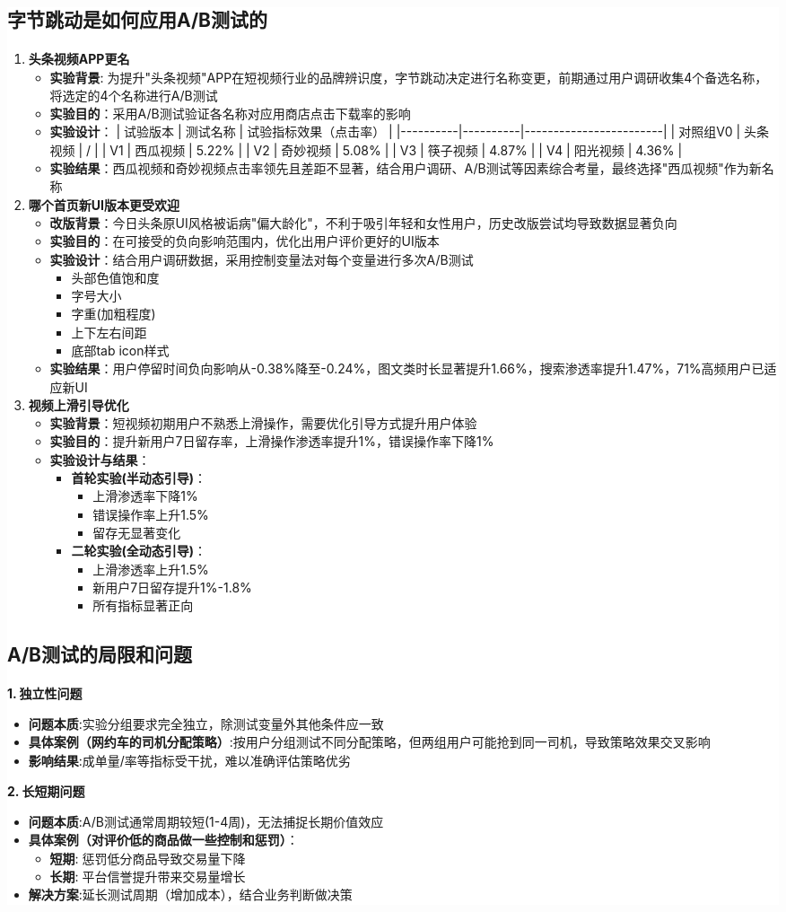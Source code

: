 ## 字节跳动是如何应用A/B测试的

1. **头条视频APP更名**
   - **实验背景**: 为提升"头条视频"APP在短视频行业的品牌辨识度，字节跳动决定进行名称变更，前期通过用户调研收集4个备选名称，将选定的4个名称进行A/B测试
   - **实验目的**：采用A/B测试验证各名称对应用商店点击下载率的影响
   - **实验设计**：
    | 试验版本 | 测试名称 | 试验指标效果（点击率） |
    |----------|----------|------------------------|
    | 对照组V0 | 头条视频 | /                      |
    | V1       | 西瓜视频 | 5.22%                 |
    | V2       | 奇妙视频 | 5.08%                 |
    | V3       | 筷子视频 | 4.87%                 |
    | V4       | 阳光视频 | 4.36%                 |
   - **实验结果**：西瓜视频和奇妙视频点击率领先且差距不显著，结合用户调研、A/B测试等因素综合考量，最终选择"西瓜视频"作为新名称
2. **哪个首页新UI版本更受欢迎**
   - **改版背景**：今日头条原UI风格被诟病"偏大龄化"，不利于吸引年轻和女性用户，历史改版尝试均导致数据显著负向
   - **实验目的**：在可接受的负向影响范围内，优化出用户评价更好的UI版本
   - **实验设计**：结合用户调研数据，采用控制变量法对每个变量进行多次A/B测试
     - 头部色值饱和度
     - 字号大小
     - 字重(加粗程度)
     - 上下左右间距
     - 底部tab icon样式
   - **实验结果**：用户停留时间负向影响从-0.38%降至-0.24%，图文类时长显著提升1.66%，搜索渗透率提升1.47%，71%高频用户已适应新UI
3. **视频上滑引导优化**
   - **实验背景**：短视频初期用户不熟悉上滑操作，需要优化引导方式提升用户体验
   - **实验目的**：提升新用户7日留存率，上滑操作渗透率提升1%，错误操作率下降1%
   - **实验设计与结果**：
     - **首轮实验(半动态引导)**：
       - 上滑渗透率下降1%
       - 错误操作率上升1.5%
       - 留存无显著变化
     - **二轮实验(全动态引导)**：
       - 上滑渗透率上升1.5%
       - 新用户7日留存提升1%-1.8%
       - 所有指标显著正向

## A/B测试的局限和问题

**1. 独立性问题**
- **问题本质**:实验分组要求完全独立，除测试变量外其他条件应一致
- **具体案例（网约车的司机分配策略）**:按用户分组测试不同分配策略，但两组用户可能抢到同一司机，导致策略效果交叉影响
- **影响结果**:成单量/率等指标受干扰，难以准确评估策略优劣

**2. 长短期问题**
- **问题本质**:A/B测试通常周期较短(1-4周)，无法捕捉长期价值效应
- **具体案例（对评价低的商品做一些控制和惩罚）**：
  - **短期**: 惩罚低分商品导致交易量下降
  - **长期**: 平台信誉提升带来交易量增长
- **解决方案**:延长测试周期（增加成本），结合业务判断做决策
